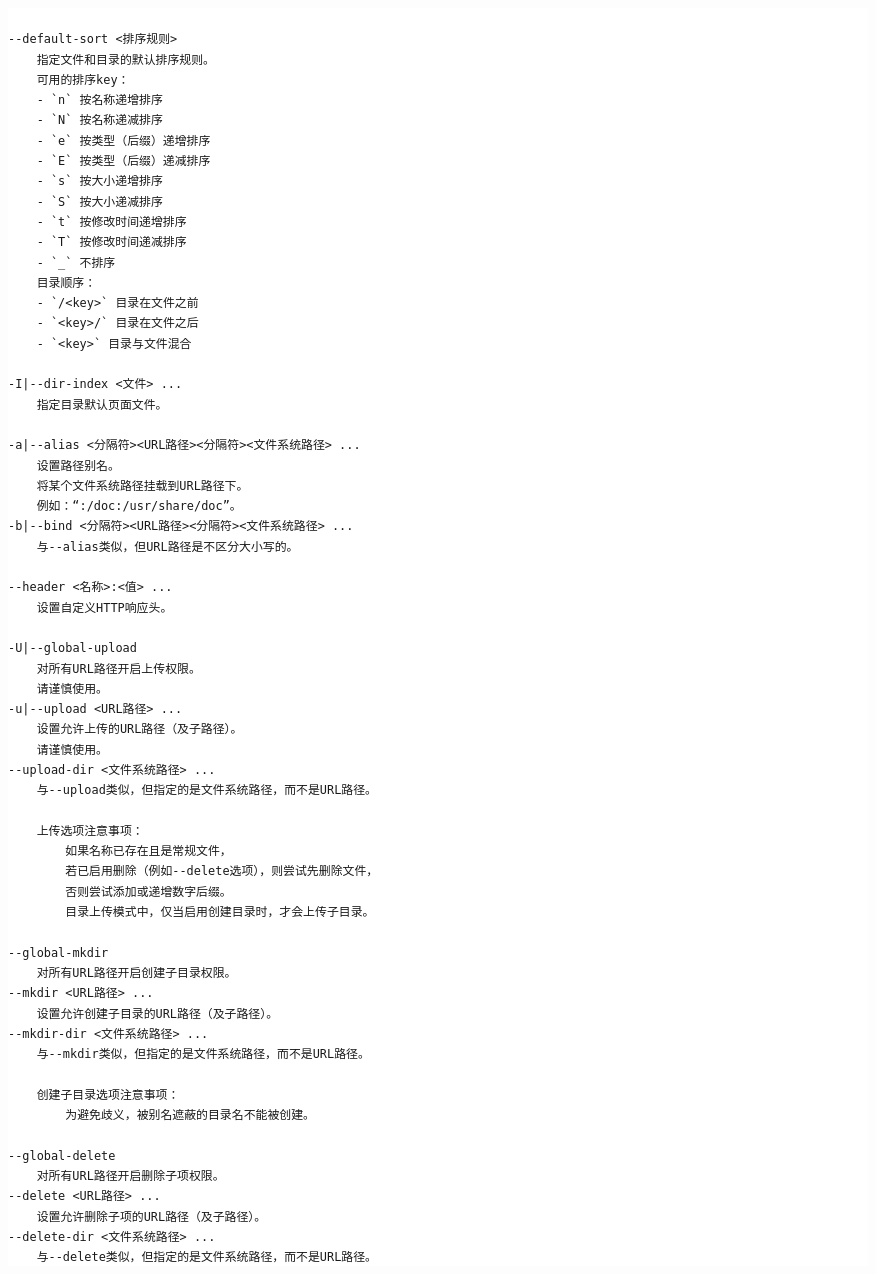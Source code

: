 ```

--default-sort <排序规则>
    指定文件和目录的默认排序规则。
    可用的排序key：
    - `n` 按名称递增排序
    - `N` 按名称递减排序
    - `e` 按类型（后缀）递增排序
    - `E` 按类型（后缀）递减排序
    - `s` 按大小递增排序
    - `S` 按大小递减排序
    - `t` 按修改时间递增排序
    - `T` 按修改时间递减排序
    - `_` 不排序
    目录顺序：
    - `/<key>` 目录在文件之前
    - `<key>/` 目录在文件之后
    - `<key>` 目录与文件混合

-I|--dir-index <文件> ...
    指定目录默认页面文件。

-a|--alias <分隔符><URL路径><分隔符><文件系统路径> ...
    设置路径别名。
    将某个文件系统路径挂载到URL路径下。
    例如：“:/doc:/usr/share/doc”。
-b|--bind <分隔符><URL路径><分隔符><文件系统路径> ...
    与--alias类似，但URL路径是不区分大小写的。

--header <名称>:<值> ...
    设置自定义HTTP响应头。

-U|--global-upload
    对所有URL路径开启上传权限。
    请谨慎使用。
-u|--upload <URL路径> ...
    设置允许上传的URL路径（及子路径）。
    请谨慎使用。
--upload-dir <文件系统路径> ...
    与--upload类似，但指定的是文件系统路径，而不是URL路径。

    上传选项注意事项：
        如果名称已存在且是常规文件，
        若已启用删除（例如--delete选项），则尝试先删除文件，
        否则尝试添加或递增数字后缀。
        目录上传模式中，仅当启用创建目录时，才会上传子目录。

--global-mkdir
    对所有URL路径开启创建子目录权限。
--mkdir <URL路径> ...
    设置允许创建子目录的URL路径（及子路径）。
--mkdir-dir <文件系统路径> ...
    与--mkdir类似，但指定的是文件系统路径，而不是URL路径。

    创建子目录选项注意事项：
        为避免歧义，被别名遮蔽的目录名不能被创建。

--global-delete
    对所有URL路径开启删除子项权限。
--delete <URL路径> ...
    设置允许删除子项的URL路径（及子路径）。
--delete-dir <文件系统路径> ...
    与--delete类似，但指定的是文件系统路径，而不是URL路径。

```